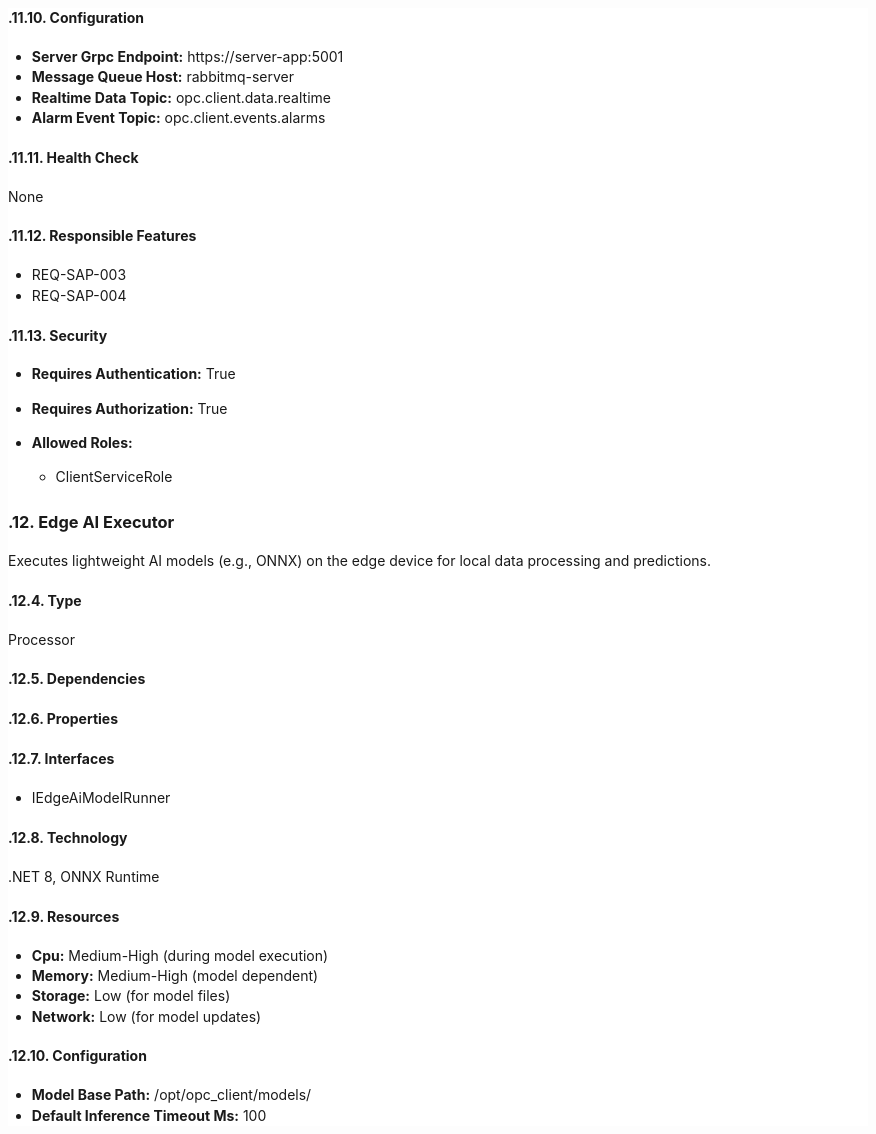   #### .11.10. Configuration
  
  - **Server Grpc Endpoint:** https://server-app:5001
  - **Message Queue Host:** rabbitmq-server
  - **Realtime Data Topic:** opc.client.data.realtime
  - **Alarm Event Topic:** opc.client.events.alarms
  
  #### .11.11. Health Check
  None

  #### .11.12. Responsible Features
  
  - REQ-SAP-003
  - REQ-SAP-004
  
  #### .11.13. Security
  
  - **Requires Authentication:** True
  - **Requires Authorization:** True
  - **Allowed Roles:**
    
    - ClientServiceRole
    
  
  ### .12. Edge AI Executor
  Executes lightweight AI models (e.g., ONNX) on the edge device for local data processing and predictions.

  #### .12.4. Type
  Processor

  #### .12.5. Dependencies
  
  
  #### .12.6. Properties
  
  
  #### .12.7. Interfaces
  
  - IEdgeAiModelRunner
  
  #### .12.8. Technology
  .NET 8, ONNX Runtime

  #### .12.9. Resources
  
  - **Cpu:** Medium-High (during model execution)
  - **Memory:** Medium-High (model dependent)
  - **Storage:** Low (for model files)
  - **Network:** Low (for model updates)
  
  #### .12.10. Configuration
  
  - **Model Base Path:** /opt/opc_client/models/
  - **Default Inference Timeout Ms:** 100
  